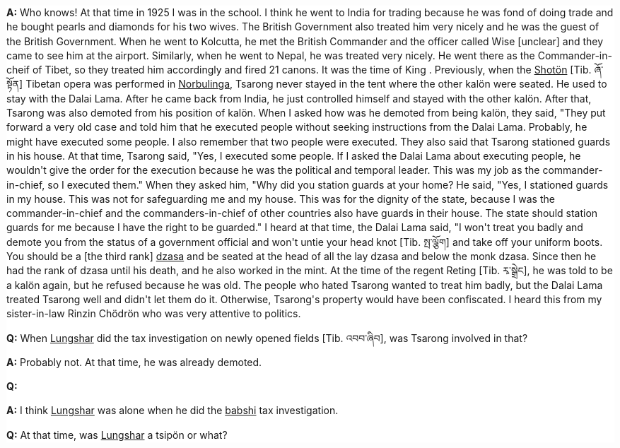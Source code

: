 **A:**  Who knows! At that time in 1925 I was in the school. I think he went to India for trading because he was fond of doing trade and he bought pearls and diamonds for his two wives. The British Government also treated him very nicely and he was the guest of the British Government. When he went to Kolcutta, he met the British Commander and the officer called Wise [unclear] and they came to see him at the airport. Similarly, when he went to Nepal, he was treated very nicely. He went there as the Commander-in-cheif of Tibet, so they treated him accordingly and fired 21 canons. It was the time of King . Previously, when the <a href="#" data-tooltip="[tib. ཞོ་སྟོན]** The &quot;Yogurt&quot; Festival held in Lhasa to celebrate the end of the monks&#x27; summer retreat in the middle of the 5th lunar month (usually August). It was a time when Tibetan operas were performed.">Shotön</a> [Tib. ཞོ་སྟོན] Tibetan opera was performed in <a href="#" data-tooltip="[tib. ནོར་བུ་གླིང་ཁ]** The summer palace of the Dalai Lama.">Norbulinga</a>, Tsarong never stayed in the tent where the other kalön were seated. He used to stay with the Dalai Lama. After he came back from India, he just controlled himself and stayed with the other kalön. After that, Tsarong was also demoted from his position of kalön. When I asked how was he demoted from being kalön, they said, "They put forward a very old case and told him that he executed people without seeking instructions from the Dalai Lama. Probably, he might have executed some people. I also remember that two people were executed. They also said that Tsarong stationed guards in his house. At that time, Tsarong said, "Yes, I executed some people. If I asked the Dalai Lama about executing people, he wouldn't give the order for the execution because he was the political and temporal leader. This was my job as the commander-in-chief, so I executed them." When they asked him, "Why did you station guards at your home? He said, "Yes, I stationed guards in my house. This was not for safeguarding me and my house. This was for the dignity of the state, because I was the commander-in-chief and the commanders-in-chief of other countries also have guards in their house. The state should station guards for me because I have the right to be guarded." I heard at that time, the Dalai Lama said, "I won't treat you badly and demote you from the status of a government official and won't untie your head knot [Tib. སྤ་ལྕོག] and take off your uniform boots. You should be a [the third rank] <a href="#" data-tooltip="[tib. རྫ་ས]** 1. A high rank in the Tibetan government. 2. A top manager-like official for the labrang of important incarnate lamas, especially those who in the past had served as regents of Tibet.">dzasa</a> and be seated at the head of all the lay dzasa and below the monk dzasa. Since then he had the rank of dzasa until his death, and he also worked in the mint. At the time of the regent Reting [Tib. རྭ་སྒྲེང], he was told to be a kalön again, but he refused because he was old. The people who hated Tsarong wanted to treat him badly, but the Dalai Lama treated Tsarong well and didn't let them do it. Otherwise, Tsarong's property would have been confiscated. I heard this from my sister-in-law Rinzin Chödrön who was very attentive to politics.   

**Q:**  When <a href="#" data-tooltip="[tib. ལུང་ཤར]** The family name of a famous aristocratic lay official during the time of the 13th Dalai Lama and the Regent Reting.">Lungshar</a> did the tax investigation on newly opened fields [Tib. འབབ་ཞིབ], was Tsarong involved in that?   

**A:**  Probably not. At that time, he was already demoted.   

**Q:**    

**A:**  I think <a href="#" data-tooltip="[tib. ལུང་ཤར]** The family name of a famous aristocratic lay official during the time of the 13th Dalai Lama and the Regent Reting.">Lungshar</a> was alone when he did the <a href="#" data-tooltip="[tib. འབབ་གཞི]** The land investigation of manorial estates that was devised and conducted by Lungshar in order to raise new tax revenue from these estates for the 13th Dalai Lama&#x27;s program of modernization, especially the expansion of the army.">babshi</a> tax investigation.   

**Q:**  At that time, was <a href="#" data-tooltip="[tib. ལུང་ཤར]** The family name of a famous aristocratic lay official during the time of the 13th Dalai Lama and the Regent Reting.">Lungshar</a> a tsipön or what?   
